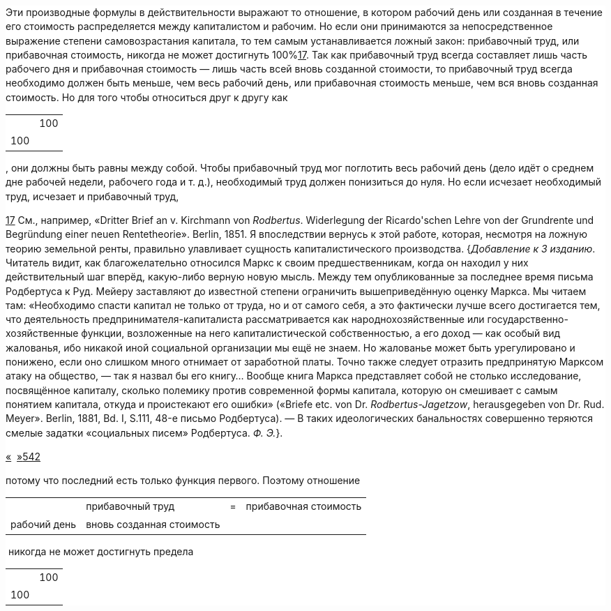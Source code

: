Эти производные формулы в действительности выражают то отношение, в котором рабочий день или созданная в течение его стоимость распределяется между капиталистом и рабочим. Но если они принимаются за непосредственное выражение степени самовозрастания капитала, то тем самым устанавливается ложный закон: прибавочный труд, или прибавочная стоимость, никогда не может достигнуть 100%[17](#n17). Так как прибавочный труд всегда составляет лишь часть рабочего дня и прибавочная стоимость — лишь часть всей вновь созданной стоимости, то прибавочный труд всегда необходимо должен быть меньше, чем весь рабочий день, или прибавочная стоимость меньше, чем вся вновь созданная стоимость. Но для того чтобы относиться друг к другу как 

|   |   |
|---|---|
||100|
|100|

, они должны быть равны между собой. Чтобы прибавочный труд мог поглотить весь рабочий день (дело идёт о среднем дне рабочей недели, рабочего года и т. д.), необходимый труд должен понизиться до нуля. Но если исчезает необходимый труд, исчезает и прибавочный труд,

[17](#x17) См., например, «Dritter Brief an v. Kirchmann von _Rodbertus_. Widerlegung der Ricardo'schen Lehre von der Grundrente und Begründung einer neuen Rentetheorie». Berlin, 1851. Я впоследствии вернусь к этой работе, которая, несмотря на ложную теорию земельной ренты, правильно улавливает сущность капиталистического производства. {_Добавление к 3 изданию_. Читатель видит, как благожелательно относился Маркс к своим предшественникам, когда он находил у них действительный шаг вперёд, какую-либо верную новую мысль. Между тем опубликованные за последнее время письма Родбертуса к Руд. Мейеру заставляют до известной степени ограничить вышеприведённую оценку Маркса. Мы читаем там: «Необходимо спасти капитал не только от труда, но и от самого себя, а это фактически лучше всего достигается тем, что деятельность предпринимателя-капиталиста рассматривается как народнохозяйственные или государственно-хозяйственные функции, возложенные на него капиталистической собственностью, а его доход — как особый вид жалованья, ибо никакой иной социальной организации мы ещё не знаем. Но жалованье может быть урегулировано и понижено, если оно слишком много отнимает от заработной платы. Точно также следует отразить предпринятую Марксом атаку на общество, — так я назвал бы его книгу… Вообще книга Маркса представляет собой не столько исследование, посвящённое капиталу, сколько полемику против современной формы капитала, которую он смешивает с самым понятием капитала, откуда и проистекают его ошибки» («Briefe etc. von Dr. _Rodbertus-Jagetzow_, herausgegeben von Dr. Rud. Meyer». Berlin, 1881, Bd. I, S.111, 48-е письмо Родбертуса). — В таких идеологических банальностях совершенно теряются смелые задатки «социальных писем» Родбертуса. _Ф. Э._}.

[«](#p541)  [»](#p543)[542](#p542)

потому что последний есть только функция первого. Поэтому отношение 

|   |   |   |   |
|---|---|---|---|
||прибавочный труд|=|прибавочная стоимость|
|рабочий день|вновь созданная стоимость|

 никогда не может достигнуть предела 

|   |   |
|---|---|
||100|
|100|
